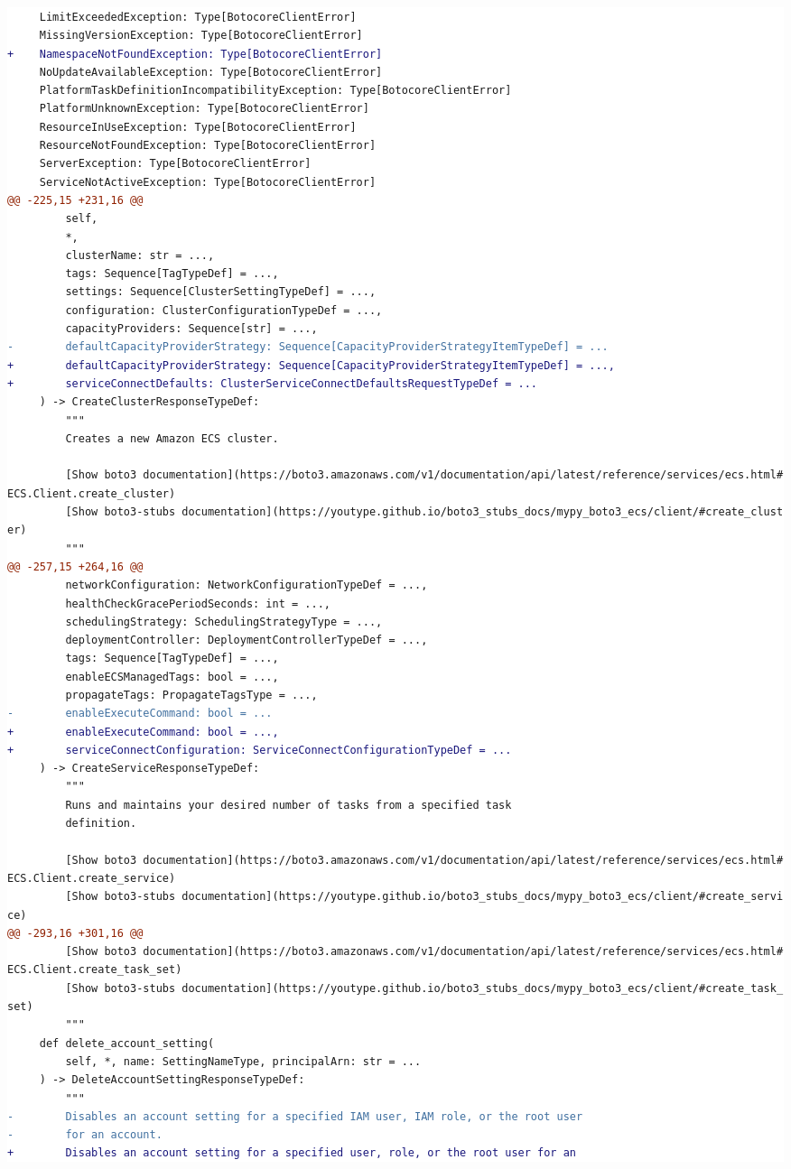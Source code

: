 ```diff
     LimitExceededException: Type[BotocoreClientError]
     MissingVersionException: Type[BotocoreClientError]
+    NamespaceNotFoundException: Type[BotocoreClientError]
     NoUpdateAvailableException: Type[BotocoreClientError]
     PlatformTaskDefinitionIncompatibilityException: Type[BotocoreClientError]
     PlatformUnknownException: Type[BotocoreClientError]
     ResourceInUseException: Type[BotocoreClientError]
     ResourceNotFoundException: Type[BotocoreClientError]
     ServerException: Type[BotocoreClientError]
     ServiceNotActiveException: Type[BotocoreClientError]
@@ -225,15 +231,16 @@
         self,
         *,
         clusterName: str = ...,
         tags: Sequence[TagTypeDef] = ...,
         settings: Sequence[ClusterSettingTypeDef] = ...,
         configuration: ClusterConfigurationTypeDef = ...,
         capacityProviders: Sequence[str] = ...,
-        defaultCapacityProviderStrategy: Sequence[CapacityProviderStrategyItemTypeDef] = ...
+        defaultCapacityProviderStrategy: Sequence[CapacityProviderStrategyItemTypeDef] = ...,
+        serviceConnectDefaults: ClusterServiceConnectDefaultsRequestTypeDef = ...
     ) -> CreateClusterResponseTypeDef:
         """
         Creates a new Amazon ECS cluster.
 
         [Show boto3 documentation](https://boto3.amazonaws.com/v1/documentation/api/latest/reference/services/ecs.html#ECS.Client.create_cluster)
         [Show boto3-stubs documentation](https://youtype.github.io/boto3_stubs_docs/mypy_boto3_ecs/client/#create_cluster)
         """
@@ -257,15 +264,16 @@
         networkConfiguration: NetworkConfigurationTypeDef = ...,
         healthCheckGracePeriodSeconds: int = ...,
         schedulingStrategy: SchedulingStrategyType = ...,
         deploymentController: DeploymentControllerTypeDef = ...,
         tags: Sequence[TagTypeDef] = ...,
         enableECSManagedTags: bool = ...,
         propagateTags: PropagateTagsType = ...,
-        enableExecuteCommand: bool = ...
+        enableExecuteCommand: bool = ...,
+        serviceConnectConfiguration: ServiceConnectConfigurationTypeDef = ...
     ) -> CreateServiceResponseTypeDef:
         """
         Runs and maintains your desired number of tasks from a specified task
         definition.
 
         [Show boto3 documentation](https://boto3.amazonaws.com/v1/documentation/api/latest/reference/services/ecs.html#ECS.Client.create_service)
         [Show boto3-stubs documentation](https://youtype.github.io/boto3_stubs_docs/mypy_boto3_ecs/client/#create_service)
@@ -293,16 +301,16 @@
         [Show boto3 documentation](https://boto3.amazonaws.com/v1/documentation/api/latest/reference/services/ecs.html#ECS.Client.create_task_set)
         [Show boto3-stubs documentation](https://youtype.github.io/boto3_stubs_docs/mypy_boto3_ecs/client/#create_task_set)
         """
     def delete_account_setting(
         self, *, name: SettingNameType, principalArn: str = ...
     ) -> DeleteAccountSettingResponseTypeDef:
         """
-        Disables an account setting for a specified IAM user, IAM role, or the root user
-        for an account.
+        Disables an account setting for a specified user, role, or the root user for an
```